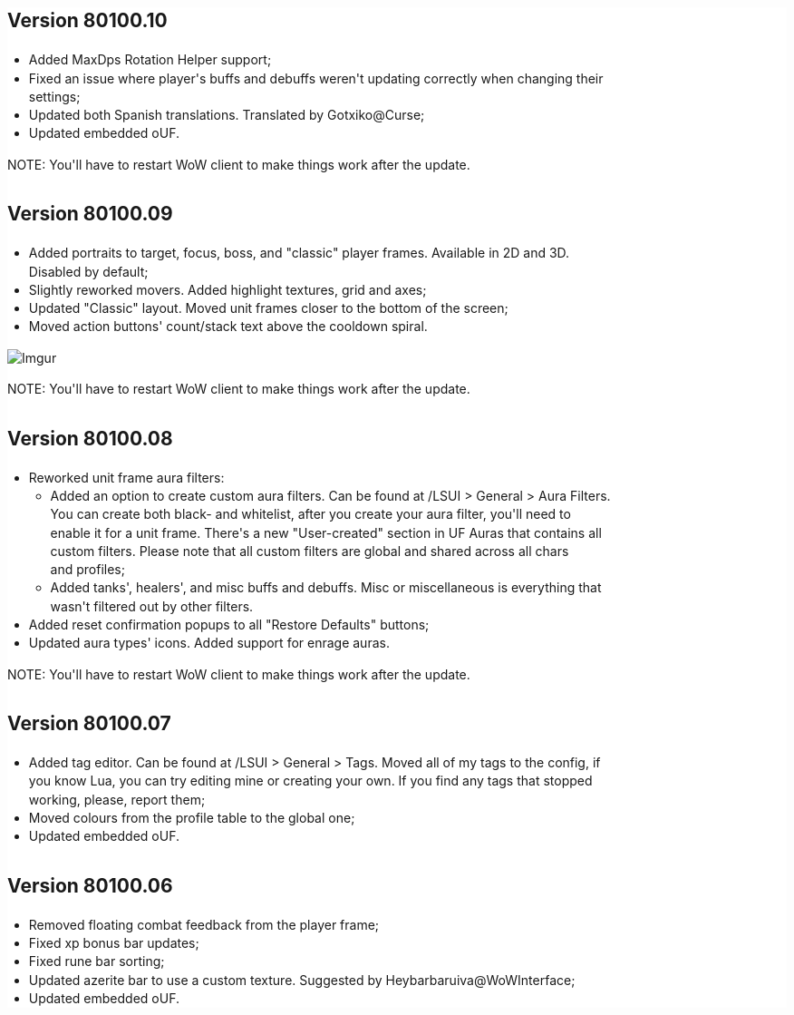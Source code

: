 ## Version 80100.10

- Added MaxDps Rotation Helper support;
- Fixed an issue where player's buffs and debuffs weren't updating correctly when changing their  
  settings;
- Updated both Spanish translations. Translated by Gotxiko@Curse;
- Updated embedded oUF.

NOTE: You'll have to restart WoW client to make things work after the update.

## Version 80100.09

- Added portraits to target, focus, boss, and "classic" player frames. Available in 2D and 3D.  
  Disabled by default;
- Slightly reworked movers. Added highlight textures, grid and axes;
- Updated "Classic" layout. Moved unit frames closer to the bottom of the screen;
- Moved action buttons' count/stack text above the cooldown spiral.

![Imgur](https://i.imgur.com/yMKaGiW.gif)

NOTE: You'll have to restart WoW client to make things work after the update.

## Version 80100.08

- Reworked unit frame aura filters:
  - Added an option to create custom aura filters. Can be found at /LSUI > General > Aura Filters.  
    You can create both black- and whitelist, after you create your aura filter, you'll need to  
    enable it for a unit frame. There's a new "User-created" section in UF Auras that contains all  
    custom filters. Please note that all custom filters are global and shared across all chars  
    and profiles;
  - Added tanks', healers', and misc buffs and debuffs. Misc or miscellaneous is everything that  
    wasn't filtered out by other filters.
- Added reset confirmation popups to all "Restore Defaults" buttons;
- Updated aura types' icons. Added support for enrage auras.

NOTE: You'll have to restart WoW client to make things work after the update.

## Version 80100.07

- Added tag editor. Can be found at /LSUI > General > Tags. Moved all of my tags to the config, if  
  you know Lua, you can try editing mine or creating your own. If you find any tags that stopped  
  working, please, report them;
- Moved colours from the profile table to the global one;
- Updated embedded oUF.

## Version 80100.06

- Removed floating combat feedback from the player frame;
- Fixed xp bonus bar updates;
- Fixed rune bar sorting;
- Updated azerite bar to use a custom texture. Suggested by Heybarbaruiva@WoWInterface;
- Updated embedded oUF.
